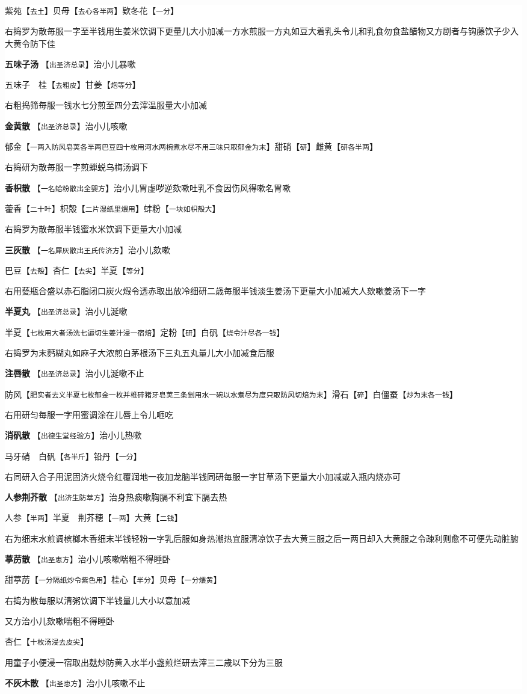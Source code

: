 紫苑【`去土`】贝母【`去心各半两`】欵冬花【`一分`】  

右捣罗为散毎服一字至半钱用生姜米饮调下更量儿大小加减一方水煎服一方丸如豆大着乳头令儿和乳食勿食盐醋物又方剧者与钩藤饮子少入大黄令防下佳  

**五味子汤** 【`出圣济总录`】治小儿暴嗽  

五味子　桂【`去粗皮`】甘姜【`炮等分`】  

右粗捣筛毎服一钱水七分煎至四分去滓温服量大小加减  

**金黄散** 【`出圣济总录`】治小儿咳嗽  

郁金【`一两入防风皂荚各半两巴豆四十枚用河水两椀煮水尽不用三味只取郁金为末`】甜硝【`研`】雌黄【`研各半两`】  

右捣研为散毎服一字煎蝉蜕乌梅汤调下  

**香枳散** 【`一名蛤粉散出全婴方`】治小儿胃虚哕逆欬嗽吐乳不食因伤风得嗽名胃嗽  

藿香【`二十叶`】枳殻【`二片湿纸里煨用`】蚌粉【`一块如枳殻大`】  

右捣罗为散毎服半钱蜜水米饮调下更量大小加减  

**三灰散** 【`一名犀灰散出王氏传济方`】治小儿欬嗽  

巴豆【`去殻`】杏仁【`去尖`】半夏【`等分`】  

右用甆瓶合盛以赤石脂闭口炭火煆令透赤取出放冷细研二歳毎服半钱淡生姜汤下更量大小加减大人欬嗽姜汤下一字  

**半夏丸** 【`出圣济总录`】治小儿涎嗽  

半夏【`七枚用大者汤洗七遍切生姜汁浸一宿焙`】定粉【`研`】白矾【`烧令汁尽各一钱`】  

右捣罗为末麫糊丸如麻子大浓煎白茅根汤下三丸五丸量儿大小加减食后服  

**注唇散** 【`出圣济总录`】治小儿涎嗽不止  

防风【`肥实者去义半夏七枚郁金一枚并椎碎猪牙皂荚三条剉用水一碗以水煮尽为度只取防风切焙为末`】滑石【`碎`】白僵蚕【`炒为末各一钱`】  

右用研匀毎服一字用蜜调涂在儿唇上令儿咂吃  

**消矾散** 【`出德生堂经验方`】治小儿热嗽  

马牙硝　白矾【`各半斤`】铅丹【`一分`】  

右同研入合子用泥固济火烧令红覆润地一夜加龙脑半钱同研毎服一字甘草汤下更量大小加减或入瓶内烧亦可  

**人参荆芥散** 【`出济生防萃方`】治身热痰嗽胸膈不利宜下膈去热  

人参【`半两`】半夏　荆芥穂【`一两`】大黄【`二钱`】  

右为细末水煎调槟榔木香细末半钱轻粉一字乳后服如身热潮热宜服清凉饮子去大黄三服之后一两日却入大黄服之令疎利则愈不可便先动脏腑  

**葶苈散** 【`出圣恵方`】治小儿咳嗽喘粗不得睡卧  

甜葶苈【`一分隔纸炒令紫色用`】桂心【`半分`】贝母【`一分煨黄`】  

右捣为散毎服以清粥饮调下半钱量儿大小以意加减  

又方治小儿欬嗽喘粗不得睡卧  

杏仁【`十枚汤浸去皮尖`】  

用童子小便浸一宿取出麸炒防黄入水半小盏煎烂研去滓三二歳以下分为三服  

**不灰木散** 【`出圣恵方`】治小儿咳嗽不止  
